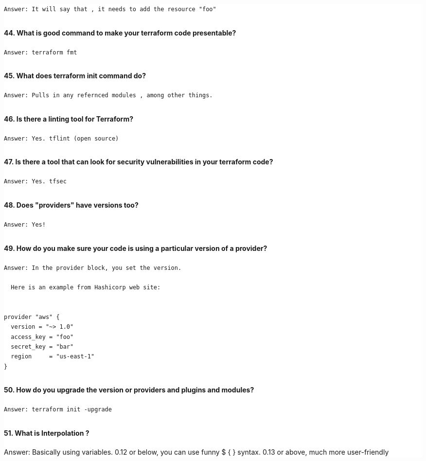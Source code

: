     Answer: It will say that , it needs to add the resource "foo"

##
#### 44. What is good command to make your terraform code presentable?

    Answer: terraform fmt

##
#### 45. What does terraform init command do?

    Answer: Pulls in any refernced modules , among other things.

##
#### 46. Is there a linting tool for Terraform?

    Answer: Yes. tflint (open source)

##
#### 47. Is there a tool that can look for security vulnerabilities in your terraform code?

    Answer: Yes. tfsec

##
#### 48. Does "providers" have versions too?

    Answer: Yes!

##
#### 49. How do you make sure your code is using a particular version of a provider?

    Answer: In the provider block, you set the version.

      Here is an example from Hashicorp web site:


    provider "aws" {
      version = "~> 1.0"
      access_key = "foo"
      secret_key = "bar"
      region     = "us-east-1"
    }


##
#### 50. How do you upgrade the version or providers and plugins and modules?


    Answer: terraform init -upgrade

##
#### 51. What is Interpolation ?

   Answer: Basically using variables.
           0.12 or below, you can use funny $ { } syntax.
           0.13 or above, much more user-friendly

